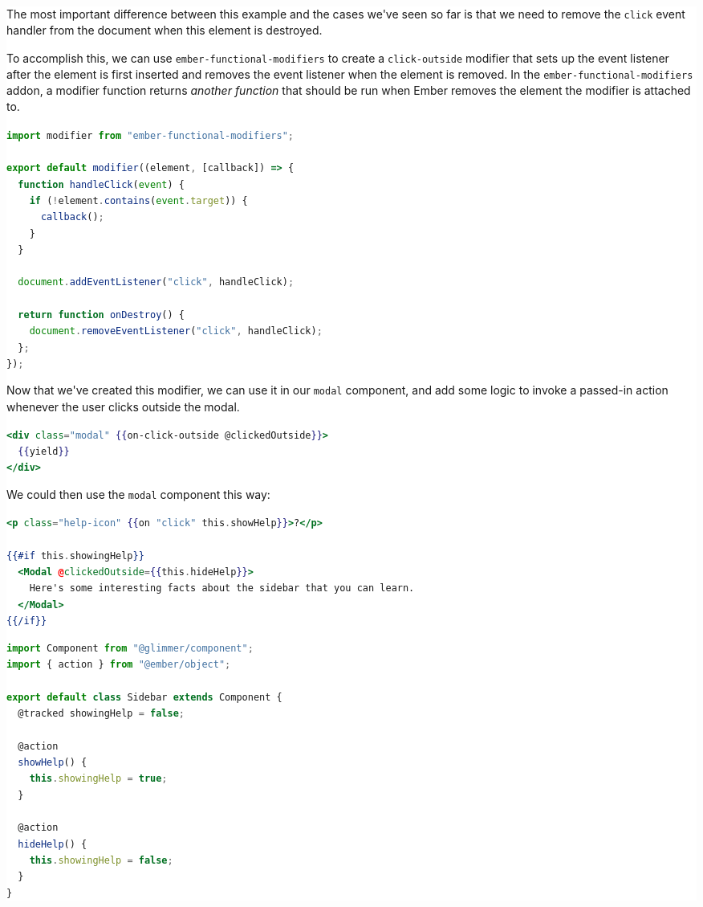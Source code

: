 The most important difference between this example and the cases we've seen so far is that we need to remove the `click` event handler from the document when this element is destroyed.

To accomplish this, we can use `ember-functional-modifiers` to create a `click-outside` modifier that sets up the event listener after the element is first inserted and removes the event listener when the element is removed. In the `ember-functional-modifiers` addon, a modifier function returns _another function_ that should be run when Ember removes the element the modifier is attached to.

```js {data-filename="app/modifiers/on-click-outside.js"}
import modifier from "ember-functional-modifiers";

export default modifier((element, [callback]) => {
  function handleClick(event) {
    if (!element.contains(event.target)) {
      callback();
    }
  }

  document.addEventListener("click", handleClick);

  return function onDestroy() {
    document.removeEventListener("click", handleClick);
  };
});
```

Now that we've created this modifier, we can use it in our `modal` component, and add some logic to invoke a passed-in action whenever the user clicks outside the modal.

```handlebars {data-filename="app/templates/components/modal.hbs"}
<div class="modal" {{on-click-outside @clickedOutside}}>
  {{yield}}
</div>
```

We could then use the `modal` component this way:

```handlebars {data-filename="app/templates/components/sidebar.hbs"}
<p class="help-icon" {{on "click" this.showHelp}}>?</p>

{{#if this.showingHelp}}
  <Modal @clickedOutside={{this.hideHelp}}>
    Here's some interesting facts about the sidebar that you can learn.
  </Modal>
{{/if}}
```

```js {data-filename="app/components/sidebar.js"}
import Component from "@glimmer/component";
import { action } from "@ember/object";

export default class Sidebar extends Component {
  @tracked showingHelp = false;

  @action
  showHelp() {
    this.showingHelp = true;
  }

  @action
  hideHelp() {
    this.showingHelp = false;
  }
}
```


[prop-modifier]: https://www.npmjs.com/package/ember-prop-modifier
[render-modifiers]: https://github.com/emberjs/ember-render-modifiers